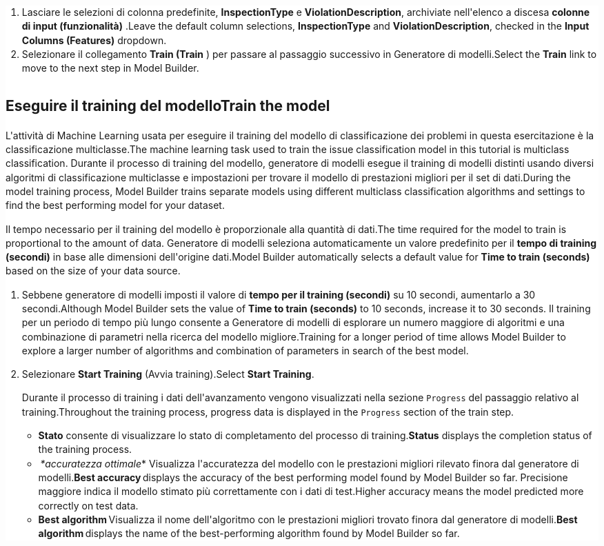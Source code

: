 1. <span data-ttu-id="3c5ec-165">Lasciare le selezioni di colonna predefinite, **InspectionType** e **ViolationDescription**, archiviate nell'elenco a discesa **colonne di input (funzionalità)** .</span><span class="sxs-lookup"><span data-stu-id="3c5ec-165">Leave the default column selections, **InspectionType** and **ViolationDescription**, checked in the **Input Columns (Features)** dropdown.</span></span>
1. <span data-ttu-id="3c5ec-166">Selezionare il collegamento **Train (Train** ) per passare al passaggio successivo in Generatore di modelli.</span><span class="sxs-lookup"><span data-stu-id="3c5ec-166">Select the **Train** link to move to the next step in Model Builder.</span></span>

## <a name="train-the-model"></a><span data-ttu-id="3c5ec-167">Eseguire il training del modello</span><span class="sxs-lookup"><span data-stu-id="3c5ec-167">Train the model</span></span>

<span data-ttu-id="3c5ec-168">L'attività di Machine Learning usata per eseguire il training del modello di classificazione dei problemi in questa esercitazione è la classificazione multiclasse.</span><span class="sxs-lookup"><span data-stu-id="3c5ec-168">The machine learning task used to train the issue classification model in this tutorial is multiclass classification.</span></span> <span data-ttu-id="3c5ec-169">Durante il processo di training del modello, generatore di modelli esegue il training di modelli distinti usando diversi algoritmi di classificazione multiclasse e impostazioni per trovare il modello di prestazioni migliori per il set di dati.</span><span class="sxs-lookup"><span data-stu-id="3c5ec-169">During the model training process, Model Builder trains separate models using different multiclass classification algorithms and settings to find the best performing model for your dataset.</span></span>

<span data-ttu-id="3c5ec-170">Il tempo necessario per il training del modello è proporzionale alla quantità di dati.</span><span class="sxs-lookup"><span data-stu-id="3c5ec-170">The time required for the model to train is proportional to the amount of data.</span></span> <span data-ttu-id="3c5ec-171">Generatore di modelli seleziona automaticamente un valore predefinito per il **tempo di training (secondi)** in base alle dimensioni dell'origine dati.</span><span class="sxs-lookup"><span data-stu-id="3c5ec-171">Model Builder automatically selects a default value for **Time to train (seconds)** based on the size of your data source.</span></span>

1. <span data-ttu-id="3c5ec-172">Sebbene generatore di modelli imposti il valore di **tempo per il training (secondi)** su 10 secondi, aumentarlo a 30 secondi.</span><span class="sxs-lookup"><span data-stu-id="3c5ec-172">Although Model Builder sets the value of **Time to train (seconds)** to 10 seconds, increase it to 30 seconds.</span></span> <span data-ttu-id="3c5ec-173">Il training per un periodo di tempo più lungo consente a Generatore di modelli di esplorare un numero maggiore di algoritmi e una combinazione di parametri nella ricerca del modello migliore.</span><span class="sxs-lookup"><span data-stu-id="3c5ec-173">Training for a longer period of time allows Model Builder to explore a larger number of algorithms and combination of parameters in search of the best model.</span></span>
1. <span data-ttu-id="3c5ec-174">Selezionare **Start Training** (Avvia training).</span><span class="sxs-lookup"><span data-stu-id="3c5ec-174">Select **Start Training**.</span></span>

    <span data-ttu-id="3c5ec-175">Durante il processo di training i dati dell'avanzamento vengono visualizzati nella sezione `Progress` del passaggio relativo al training.</span><span class="sxs-lookup"><span data-stu-id="3c5ec-175">Throughout the training process, progress data is displayed in the `Progress` section of the train step.</span></span>

    - <span data-ttu-id="3c5ec-176">**Stato** consente di visualizzare lo stato di completamento del processo di training.</span><span class="sxs-lookup"><span data-stu-id="3c5ec-176">**Status** displays the completion status of the training process.</span></span>
    - <span data-ttu-id="3c5ec-177"> *\*accuratezza ottimale** Visualizza l'accuratezza del modello con le prestazioni migliori rilevato finora dal generatore di modelli.</span><span class="sxs-lookup"><span data-stu-id="3c5ec-177">**Best accuracy** displays the accuracy of the best performing model found by Model Builder so far.</span></span> <span data-ttu-id="3c5ec-178">Precisione maggiore indica il modello stimato più correttamente con i dati di test.</span><span class="sxs-lookup"><span data-stu-id="3c5ec-178">Higher accuracy means the model predicted more correctly on test data.</span></span>
    - <span data-ttu-id="3c5ec-179">**Best algorithm** Visualizza il nome dell'algoritmo con le prestazioni migliori trovato finora dal generatore di modelli.</span><span class="sxs-lookup"><span data-stu-id="3c5ec-179">**Best algorithm** displays the name of the best-performing algorithm found by Model Builder so far.</span></span>